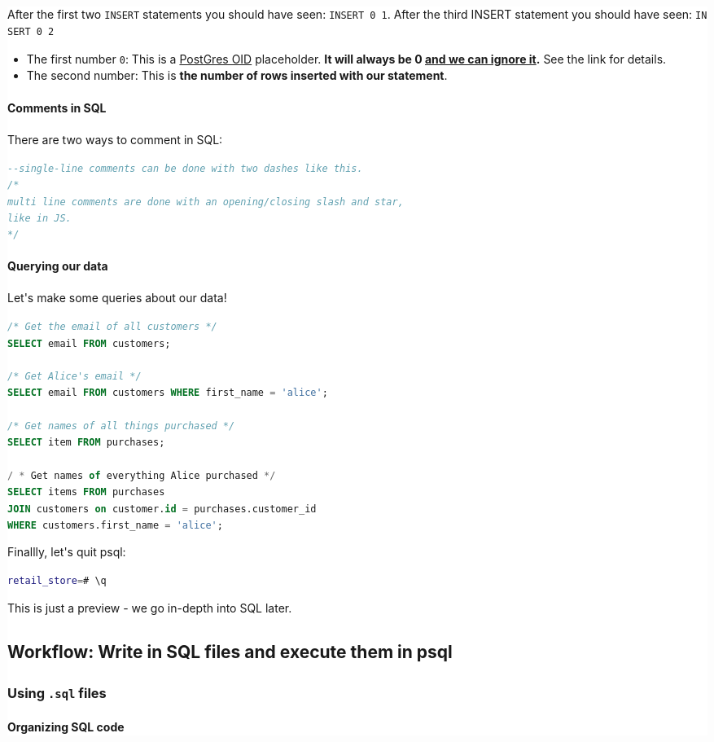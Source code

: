 ```sql
```

After the first two `INSERT` statements you should have seen: `INSERT 0 1`. After the third INSERT statement you should have seen: `INSERT 0 2`

- The first number `0`: This is a [PostGres OID](https://www.postgresql.org/docs/current/datatype-oid.html) placeholder. **It will always be 0 [and we can ignore it](https://www.postgresql.org/message-id/4AD5F063.8050708@iol.ie).** See the link for details.
- The second number: This is **the number of rows inserted with our statement**.

#### Comments in SQL

There are two ways to comment in SQL:

```sql
--single-line comments can be done with two dashes like this.
/*
multi line comments are done with an opening/closing slash and star,
like in JS.
*/
```

#### Querying our data

Let's make some queries about our data!

```sql
/* Get the email of all customers */
SELECT email FROM customers;

/* Get Alice's email */
SELECT email FROM customers WHERE first_name = 'alice';

/* Get names of all things purchased */
SELECT item FROM purchases;

/ * Get names of everything Alice purchased */
SELECT items FROM purchases
JOIN customers on customer.id = purchases.customer_id
WHERE customers.first_name = 'alice';
```

Finallly, let's quit psql:

```bash
retail_store=# \q
```

This is just a preview - we go in-depth into SQL later.

## Workflow: Write in SQL files and execute them in psql

### Using `.sql` files

#### Organizing SQL code
